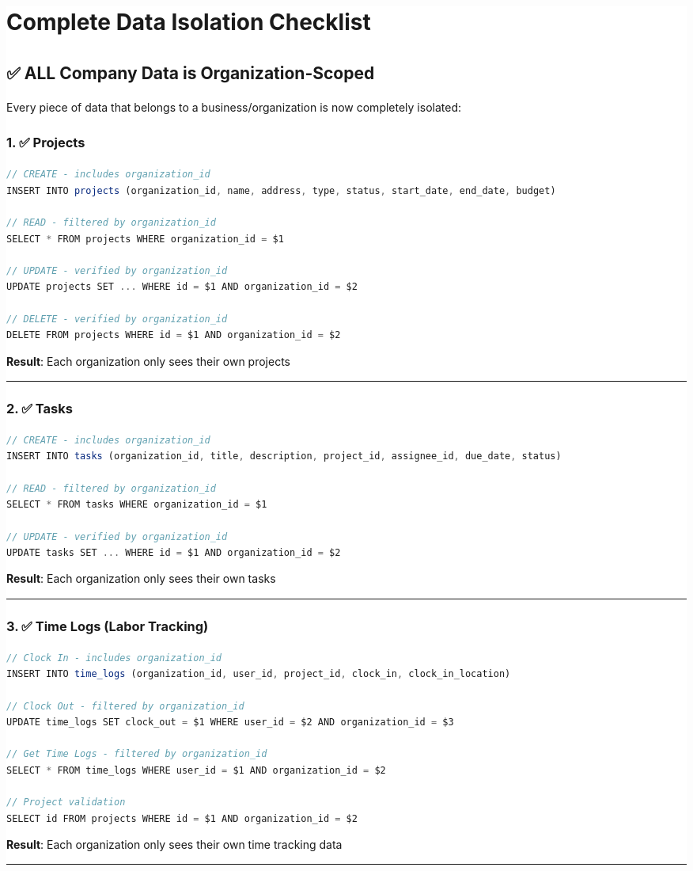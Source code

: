 # Complete Data Isolation Checklist

## ✅ ALL Company Data is Organization-Scoped

Every piece of data that belongs to a business/organization is now completely isolated:

### 1. ✅ Projects
```javascript
// CREATE - includes organization_id
INSERT INTO projects (organization_id, name, address, type, status, start_date, end_date, budget)

// READ - filtered by organization_id
SELECT * FROM projects WHERE organization_id = $1

// UPDATE - verified by organization_id
UPDATE projects SET ... WHERE id = $1 AND organization_id = $2

// DELETE - verified by organization_id
DELETE FROM projects WHERE id = $1 AND organization_id = $2
```
**Result**: Each organization only sees their own projects

---

### 2. ✅ Tasks
```javascript
// CREATE - includes organization_id
INSERT INTO tasks (organization_id, title, description, project_id, assignee_id, due_date, status)

// READ - filtered by organization_id
SELECT * FROM tasks WHERE organization_id = $1

// UPDATE - verified by organization_id
UPDATE tasks SET ... WHERE id = $1 AND organization_id = $2
```
**Result**: Each organization only sees their own tasks

---

### 3. ✅ Time Logs (Labor Tracking)
```javascript
// Clock In - includes organization_id
INSERT INTO time_logs (organization_id, user_id, project_id, clock_in, clock_in_location)

// Clock Out - filtered by organization_id
UPDATE time_logs SET clock_out = $1 WHERE user_id = $2 AND organization_id = $3

// Get Time Logs - filtered by organization_id
SELECT * FROM time_logs WHERE user_id = $1 AND organization_id = $2

// Project validation
SELECT id FROM projects WHERE id = $1 AND organization_id = $2
```
**Result**: Each organization only sees their own time tracking data

---